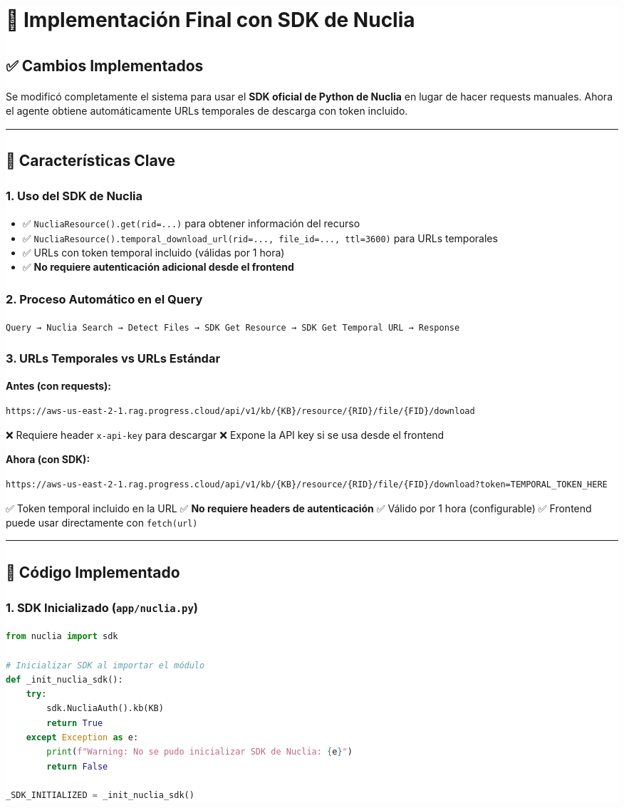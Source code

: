 # 🚀 Implementación Final con SDK de Nuclia

## ✅ Cambios Implementados

Se modificó completamente el sistema para usar el **SDK oficial de Python de Nuclia** en lugar de hacer requests manuales. Ahora el agente obtiene automáticamente URLs temporales de descarga con token incluido.

---

## 🔑 Características Clave

### 1. **Uso del SDK de Nuclia** 
- ✅ `NucliaResource().get(rid=...)` para obtener información del recurso
- ✅ `NucliaResource().temporal_download_url(rid=..., file_id=..., ttl=3600)` para URLs temporales
- ✅ URLs con token temporal incluido (válidas por 1 hora)
- ✅ **No requiere autenticación adicional desde el frontend**

### 2. **Proceso Automático en el Query**
```
Query → Nuclia Search → Detect Files → SDK Get Resource → SDK Get Temporal URL → Response
```

### 3. **URLs Temporales vs URLs Estándar**

**Antes (con requests):**
```
https://aws-us-east-2-1.rag.progress.cloud/api/v1/kb/{KB}/resource/{RID}/file/{FID}/download
```
❌ Requiere header `x-api-key` para descargar
❌ Expone la API key si se usa desde el frontend

**Ahora (con SDK):**
```
https://aws-us-east-2-1.rag.progress.cloud/api/v1/kb/{KB}/resource/{RID}/file/{FID}/download?token=TEMPORAL_TOKEN_HERE
```
✅ Token temporal incluido en la URL
✅ **No requiere headers de autenticación**
✅ Válido por 1 hora (configurable)
✅ Frontend puede usar directamente con `fetch(url)`

---

## 📝 Código Implementado

### 1. SDK Inicializado (`app/nuclia.py`)

```python
from nuclia import sdk

# Inicializar SDK al importar el módulo
def _init_nuclia_sdk():
    try:
        sdk.NucliaAuth().kb(KB)
        return True
    except Exception as e:
        print(f"Warning: No se pudo inicializar SDK de Nuclia: {e}")
        return False

_SDK_INITIALIZED = _init_nuclia_sdk()
```
